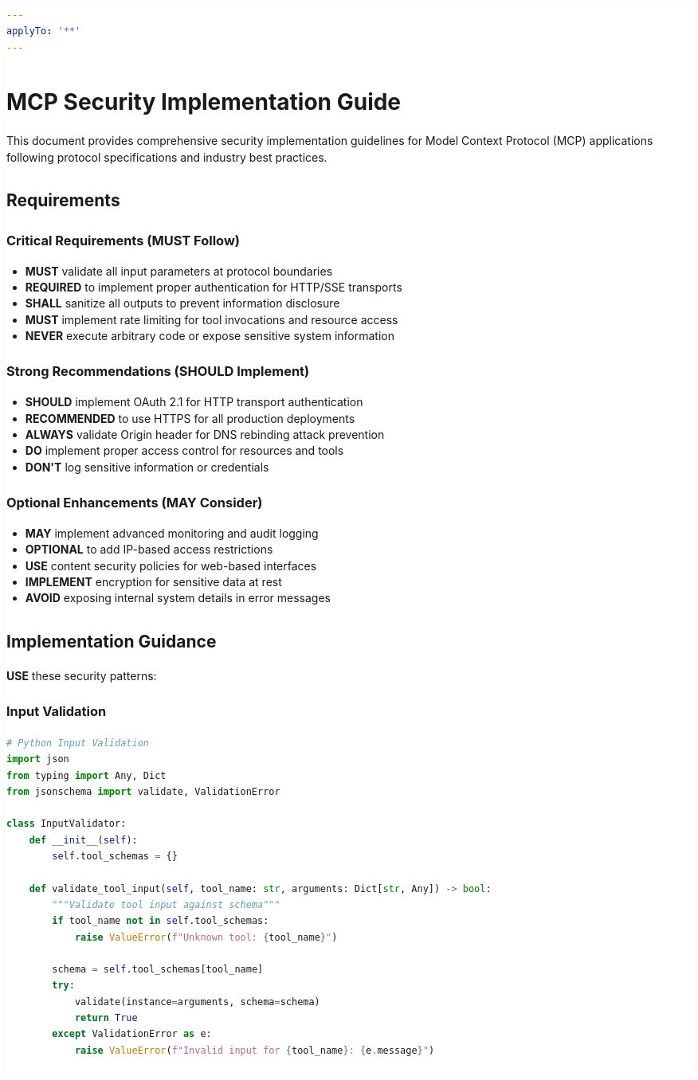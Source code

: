 ```yaml
---
applyTo: '**'
---
```


# MCP Security Implementation Guide

This document provides comprehensive security implementation guidelines for Model Context Protocol (MCP) applications following protocol specifications and industry best practices.

## Requirements

### Critical Requirements (**MUST** Follow)
- **MUST** validate all input parameters at protocol boundaries
- **REQUIRED** to implement proper authentication for HTTP/SSE transports
- **SHALL** sanitize all outputs to prevent information disclosure
- **MUST** implement rate limiting for tool invocations and resource access
- **NEVER** execute arbitrary code or expose sensitive system information

### Strong Recommendations (**SHOULD** Implement)
- **SHOULD** implement OAuth 2.1 for HTTP transport authentication
- **RECOMMENDED** to use HTTPS for all production deployments
- **ALWAYS** validate Origin header for DNS rebinding attack prevention
- **DO** implement proper access control for resources and tools
- **DON'T** log sensitive information or credentials

### Optional Enhancements (**MAY** Consider)
- **MAY** implement advanced monitoring and audit logging
- **OPTIONAL** to add IP-based access restrictions
- **USE** content security policies for web-based interfaces
- **IMPLEMENT** encryption for sensitive data at rest
- **AVOID** exposing internal system details in error messages

## Implementation Guidance

**USE** these security patterns:

### Input Validation
```python
# Python Input Validation
import json
from typing import Any, Dict
from jsonschema import validate, ValidationError

class InputValidator:
    def __init__(self):
        self.tool_schemas = {}
    
    def validate_tool_input(self, tool_name: str, arguments: Dict[str, Any]) -> bool:
        """Validate tool input against schema"""
        if tool_name not in self.tool_schemas:
            raise ValueError(f"Unknown tool: {tool_name}")
        
        schema = self.tool_schemas[tool_name]
        try:
            validate(instance=arguments, schema=schema)
            return True
        except ValidationError as e:
            raise ValueError(f"Invalid input for {tool_name}: {e.message}")
    
```